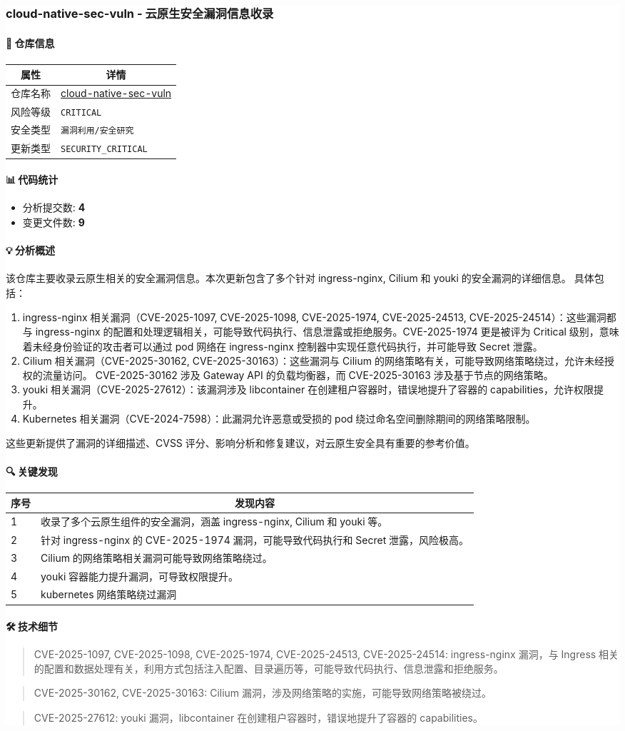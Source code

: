 ### cloud-native-sec-vuln - 云原生安全漏洞信息收录

#### 📌 仓库信息

| 属性 | 详情 |
|------|------|
| 仓库名称 | [cloud-native-sec-vuln](https://github.com/miao2sec/cloud-native-sec-vuln) |
| 风险等级 | `CRITICAL` |
| 安全类型 | `漏洞利用/安全研究` |
| 更新类型 | `SECURITY_CRITICAL` |

#### 📊 代码统计

- 分析提交数: **4**
- 变更文件数: **9**

#### 💡 分析概述

该仓库主要收录云原生相关的安全漏洞信息。本次更新包含了多个针对 ingress-nginx, Cilium 和 youki 的安全漏洞的详细信息。 具体包括：

1.  ingress-nginx 相关漏洞（CVE-2025-1097, CVE-2025-1098, CVE-2025-1974, CVE-2025-24513, CVE-2025-24514）：这些漏洞都与 ingress-nginx 的配置和处理逻辑相关，可能导致代码执行、信息泄露或拒绝服务。CVE-2025-1974 更是被评为 Critical 级别，意味着未经身份验证的攻击者可以通过 pod 网络在 ingress-nginx 控制器中实现任意代码执行，并可能导致 Secret 泄露。
2.  Cilium 相关漏洞（CVE-2025-30162, CVE-2025-30163）：这些漏洞与 Cilium 的网络策略有关，可能导致网络策略绕过，允许未经授权的流量访问。 CVE-2025-30162 涉及 Gateway API 的负载均衡器，而 CVE-2025-30163 涉及基于节点的网络策略。
3.  youki 相关漏洞（CVE-2025-27612）：该漏洞涉及 libcontainer 在创建租户容器时，错误地提升了容器的 capabilities，允许权限提升。
4.  Kubernetes 相关漏洞（CVE-2024-7598）：此漏洞允许恶意或受损的 pod 绕过命名空间删除期间的网络策略限制。

这些更新提供了漏洞的详细描述、CVSS 评分、影响分析和修复建议，对云原生安全具有重要的参考价值。

#### 🔍 关键发现

| 序号 | 发现内容 |
|------|----------|
| 1 | 收录了多个云原生组件的安全漏洞，涵盖 ingress-nginx, Cilium 和 youki 等。 |
| 2 | 针对 ingress-nginx 的 CVE-2025-1974 漏洞，可能导致代码执行和 Secret 泄露，风险极高。 |
| 3 | Cilium 的网络策略相关漏洞可能导致网络策略绕过。 |
| 4 | youki 容器能力提升漏洞，可导致权限提升。 |
| 5 | kubernetes 网络策略绕过漏洞 |

#### 🛠️ 技术细节

> CVE-2025-1097, CVE-2025-1098, CVE-2025-1974, CVE-2025-24513, CVE-2025-24514: ingress-nginx 漏洞，与 Ingress 相关的配置和数据处理有关，利用方式包括注入配置、目录遍历等，可能导致代码执行、信息泄露和拒绝服务。

> CVE-2025-30162, CVE-2025-30163: Cilium 漏洞，涉及网络策略的实施，可能导致网络策略被绕过。

> CVE-2025-27612: youki 漏洞，libcontainer 在创建租户容器时，错误地提升了容器的 capabilities。
